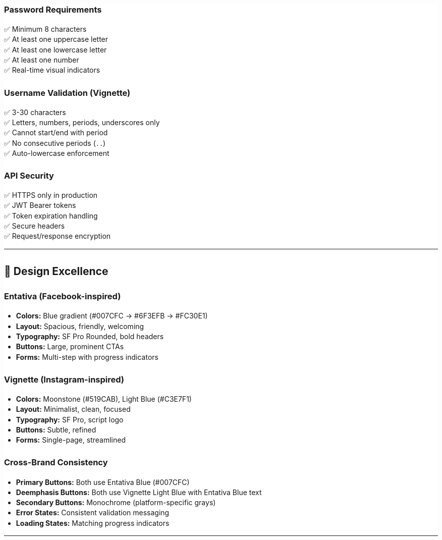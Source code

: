 ### Password Requirements

✅ Minimum 8 characters  
✅ At least one uppercase letter  
✅ At least one lowercase letter  
✅ At least one number  
✅ Real-time visual indicators

### Username Validation (Vignette)

✅ 3-30 characters  
✅ Letters, numbers, periods, underscores only  
✅ Cannot start/end with period  
✅ No consecutive periods (`..`)  
✅ Auto-lowercase enforcement

### API Security

✅ HTTPS only in production  
✅ JWT Bearer tokens  
✅ Token expiration handling  
✅ Secure headers  
✅ Request/response encryption

---

## 🎨 Design Excellence

### Entativa (Facebook-inspired)

- **Colors:** Blue gradient (#007CFC → #6F3EFB → #FC30E1)
- **Layout:** Spacious, friendly, welcoming
- **Typography:** SF Pro Rounded, bold headers
- **Buttons:** Large, prominent CTAs
- **Forms:** Multi-step with progress indicators

### Vignette (Instagram-inspired)

- **Colors:** Moonstone (#519CAB), Light Blue (#C3E7F1)
- **Layout:** Minimalist, clean, focused
- **Typography:** SF Pro, script logo
- **Buttons:** Subtle, refined
- **Forms:** Single-page, streamlined

### Cross-Brand Consistency

- **Primary Buttons:** Both use Entativa Blue (#007CFC)
- **Deemphasis Buttons:** Both use Vignette Light Blue with Entativa Blue text
- **Secondary Buttons:** Monochrome (platform-specific grays)
- **Error States:** Consistent validation messaging
- **Loading States:** Matching progress indicators

---